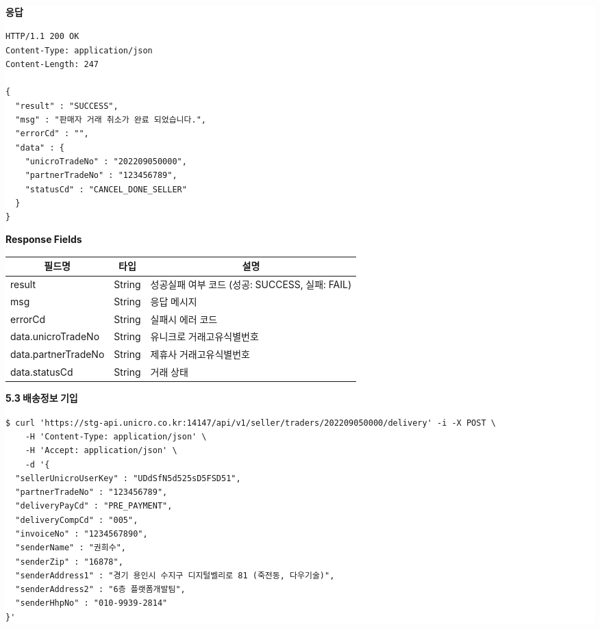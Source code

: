 **응답**

```
HTTP/1.1 200 OK
Content-Type: application/json
Content-Length: 247

{
  "result" : "SUCCESS",
  "msg" : "판매자 거래 취소가 완료 되었습니다.",
  "errorCd" : "",
  "data" : {
    "unicroTradeNo" : "202209050000",
    "partnerTradeNo" : "123456789",
    "statusCd" : "CANCEL_DONE_SELLER"
  }
}
```

**Response Fields**

| 필드명                 | 타입     | 설명                                 |
| ------------------- | ------ | ---------------------------------- |
| result              | String | 성공실패 여부 코드 (성공: SUCCESS, 실패: FAIL) |
| msg                 | String | 응답 메시지                             |
| errorCd             | String | 실패시 에러 코드                          |
| data.unicroTradeNo  | String | 유니크로 거래고유식별번호                      |
| data.partnerTradeNo | String | 제휴사 거래고유식별번호                       |
| data.statusCd       | String | 거래 상태                              |

**5.3 배송정보 기입**

```
$ curl 'https://stg-api.unicro.co.kr:14147/api/v1/seller/traders/202209050000/delivery' -i -X POST \
    -H 'Content-Type: application/json' \
    -H 'Accept: application/json' \
    -d '{
  "sellerUnicroUserKey" : "UDdSfN5d525sD5FSD51",
  "partnerTradeNo" : "123456789",
  "deliveryPayCd" : "PRE_PAYMENT",
  "deliveryCompCd" : "005",
  "invoiceNo" : "1234567890",
  "senderName" : "권희수",
  "senderZip" : "16878",
  "senderAddress1" : "경기 용인시 수지구 디지털벨리로 81 (죽전동, 다우기술)",
  "senderAddress2" : "6층 플랫폼개발팀",
  "senderHhpNo" : "010-9939-2814"
}'
```
